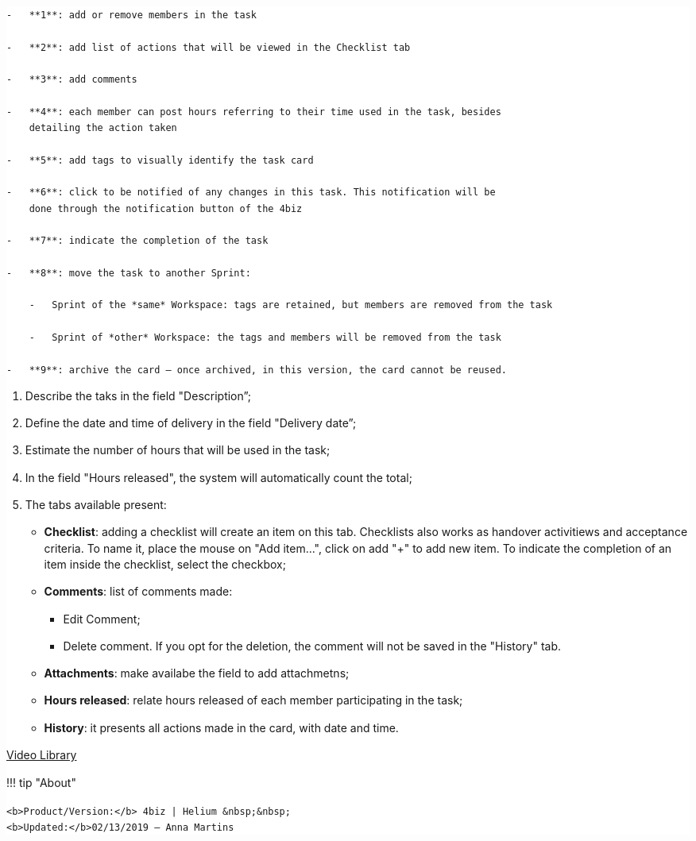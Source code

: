 
    -   **1**: add or remove members in the task

    -   **2**: add list of actions that will be viewed in the Checklist tab

    -   **3**: add comments

    -   **4**: each member can post hours referring to their time used in the task, besides 
        detailing the action taken

    -   **5**: add tags to visually identify the task card

    -   **6**: click to be notified of any changes in this task. This notification will be
        done through the notification button of the 4biz

    -   **7**: indicate the completion of the task

    -   **8**: move the task to another Sprint:

        -   Sprint of the *same* Workspace: tags are retained, but members are removed from the task

        -   Sprint of *other* Workspace: the tags and members will be removed from the task

    -   **9**: archive the card – once archived, in this version, the card cannot be reused.

1.  Describe the taks in the field "Description”;

2.  Define the date and time of delivery in the field "Delivery date”;

3.  Estimate the number of hours that will be used in the task;

4.  In the field "Hours released", the system will automatically count the total;

5.  The tabs available present:

    -   **Checklist**: adding a checklist will create an item on this tab. Checklists also works as
    handover activitiews and acceptance criteria. To name it,
    place the mouse on "Add item...", click on add "+" to add new item. To indicate
    the completion of an item inside the checklist, select the checkbox;

    -   **Comments**: list of comments made:
    
           -  Edit Comment;
           
           -  Delete comment. If you opt for the deletion, the comment will not be saved in the "History" tab.

    -   **Attachments**: make availabe the field to add attachmetns;

    -   **Hours released**: relate hours released of each member participating in the task;

    -   **History**: it presents all actions made in the card, with date and time.


<i class='fa fa-youtube-play  fa-2x' style='color:#97ce17;vertical-align: middle;'> </i> [Video Library](https://www.youtube.com/watch?v=yHi8-heMMxM)


!!! tip "About"

    <b>Product/Version:</b> 4biz | Helium &nbsp;&nbsp;
    <b>Updated:</b>02/13/2019 – Anna Martins

